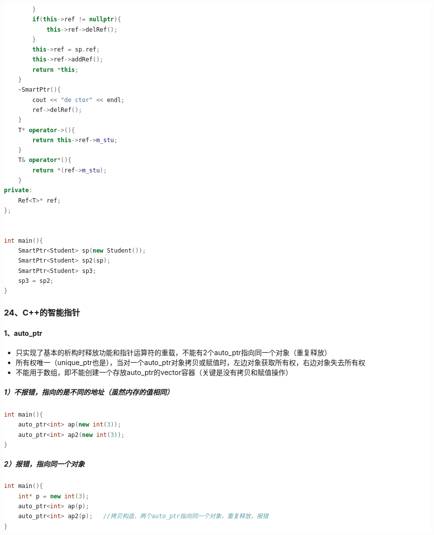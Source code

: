 ```c++
        }
        if(this->ref != nullptr){
            this->ref->delRef();
        }
        this->ref = sp.ref;
        this->ref->addRef();
        return *this;
    }
    ~SmartPtr(){
        cout << "de ctor" << endl;
        ref->delRef();
    }
    T* operator->(){
        return this->ref->m_stu;
    }
    T& operator*(){
        return *(ref->m_stu);
    }
private:
    Ref<T>* ref;
};


int main(){
    SmartPtr<Student> sp(new Student());
    SmartPtr<Student> sp2(sp);
    SmartPtr<Student> sp3;
    sp3 = sp2;
}
```



### 24、C++的智能指针

#### 1、auto_ptr

- 只实现了基本的析构时释放功能和指针运算符的重载，不能有2个auto_ptr指向同一个对象（重复释放）
- 所有权唯一（unique_ptr也是），当对一个auto_ptr对象拷贝或赋值时，左边对象获取所有权，右边对象失去所有权
- 不能用于数组，即不能创建一个存放auto_ptr的vector容器（关键是没有拷贝和赋值操作）

##### 1）不报错，指向的是不同的地址（虽然内存的值相同）

```c++
int main(){
    auto_ptr<int> ap(new int(3));
    auto_ptr<int> ap2(new int(3));
}
```

##### 2）报错，指向同一个对象

```c++
int main(){
    int* p = new int(3);
    auto_ptr<int> ap(p);
    auto_ptr<int> ap2(p);	//拷贝构造，两个auto_ptr指向同一个对象，重复释放，报错
}
```
